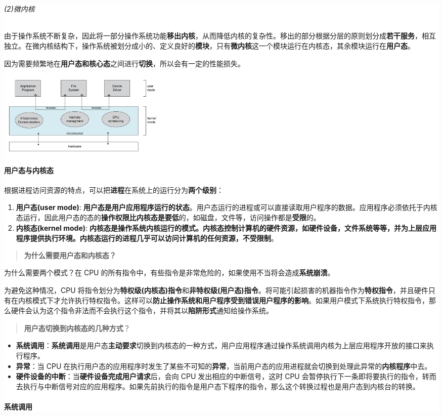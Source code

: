 ###### (2)微内核

由于操作系统不断复杂，因此将一部分操作系统功能**移出内核**，从而降低内核的复杂性。移出的部分根据分层的原则划分成**若干服务**，相互独立。在微内核结构下，操作系统被划分成小的、定义良好的**模块**，只有**微内核**这一个模块运行在内核态，其余模块运行在**用户态**。

因为需要频繁地在**用户态和核心态**之间进行**切换**，所以会有一定的性能损失。

<img src="assets/image-20210919191129845-3717458.png" alt="image-20210919191129845" style="zoom:30%;" />

#### 用户态与内核态

根据进程访问资源的特点，可以把**进程**在系统上的运行分为**两个级别**：

1. **用户态(user mode)**: **用户态是用户应用程序运行的状态**。用户态运行的进程或可以直接读取用户程序的数据。应用程序必须依托于内核态运行，因此用户态的态的**操作权限比内核态是要低**的，如磁盘，文件等，访问操作都是**受限**的。
2. **内核态(kernel mode)**: **内核态是操作系统内核运行的模式。**内核态控制计算机的硬件资源，如硬件设备，文件系统等等，并为上层应用程序提供执行环境。内核态运行的进程几乎可以访问计算机的**任何资源，不受限制**。

> **为什么需要用户态和内核态？**

为什么需要两个模式？在 CPU 的所有指令中，有些指令是非常危险的，如果使用不当将会造成**系统崩溃**。

为避免这种情况，CPU 将指令划分为**特权级(内核态)指令**和**非特权级(用户态)指令**。将可能引起损害的机器指令作为**特权指令**，并且硬件只有在内核模式下才允许执行特权指令。这样可以**防止操作系统和用户程序受到错误用户程序的影响**。如果用户模式下系统执行特权指令，那么硬件会认为这个指令非法而不会执行这个指令，并将其以**陷阱形式**通知给操作系统。

> **用户态切换到内核态的几种方式**？

* **系统调用**：**系统调用**是用户态**主动要求**切换到内核态的一种方式，用户应用程序通过操作系统调用内核为上层应用程序开放的接口来执行程序。
* **异常**：当 CPU 在执行用户态的应用程序时发生了某些不可知的**异常**，当前用户态的应用进程就会切换到处理此异常的**内核程序**中去。
* **硬件设备的中断**：当**硬件设备完成用户请求**后，会向 CPU 发出相应的中断信号，这时 CPU 会暂停执行下一条即将要执行的指令，转而去执行与中断信号对应的应用程序。如果先前执行的指令是用户态下程序的指令，那么这个转换过程也是用户态到内核台的转换。

#### 系统调用
